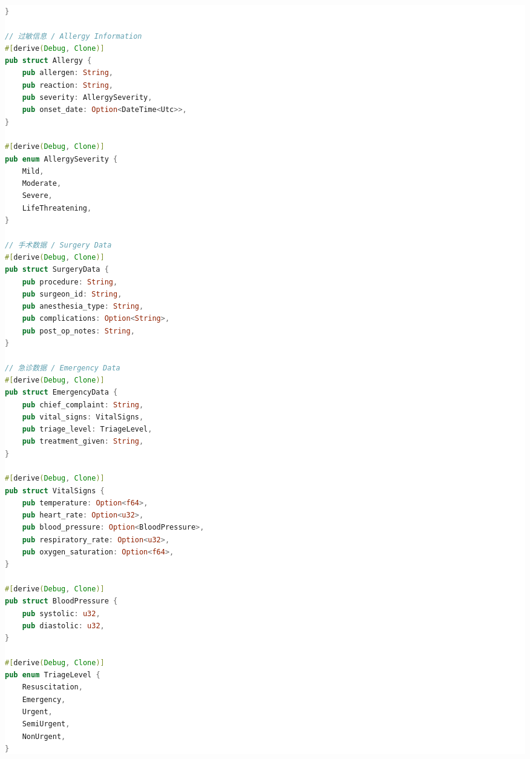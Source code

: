 ```rust
}

// 过敏信息 / Allergy Information
#[derive(Debug, Clone)]
pub struct Allergy {
    pub allergen: String,
    pub reaction: String,
    pub severity: AllergySeverity,
    pub onset_date: Option<DateTime<Utc>>,
}

#[derive(Debug, Clone)]
pub enum AllergySeverity {
    Mild,
    Moderate,
    Severe,
    LifeThreatening,
}

// 手术数据 / Surgery Data
#[derive(Debug, Clone)]
pub struct SurgeryData {
    pub procedure: String,
    pub surgeon_id: String,
    pub anesthesia_type: String,
    pub complications: Option<String>,
    pub post_op_notes: String,
}

// 急诊数据 / Emergency Data
#[derive(Debug, Clone)]
pub struct EmergencyData {
    pub chief_complaint: String,
    pub vital_signs: VitalSigns,
    pub triage_level: TriageLevel,
    pub treatment_given: String,
}

#[derive(Debug, Clone)]
pub struct VitalSigns {
    pub temperature: Option<f64>,
    pub heart_rate: Option<u32>,
    pub blood_pressure: Option<BloodPressure>,
    pub respiratory_rate: Option<u32>,
    pub oxygen_saturation: Option<f64>,
}

#[derive(Debug, Clone)]
pub struct BloodPressure {
    pub systolic: u32,
    pub diastolic: u32,
}

#[derive(Debug, Clone)]
pub enum TriageLevel {
    Resuscitation,
    Emergency,
    Urgent,
    SemiUrgent,
    NonUrgent,
}
```
